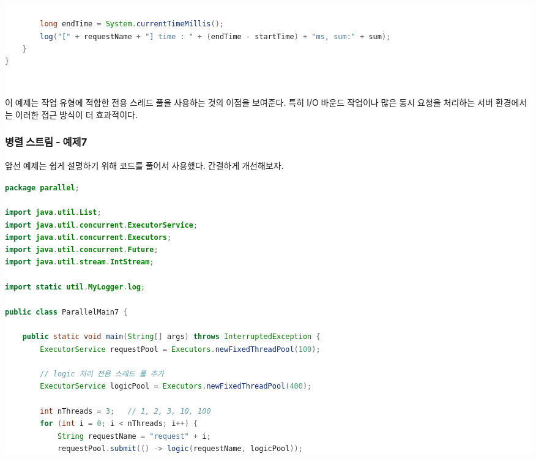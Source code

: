 ```java

        long endTime = System.currentTimeMillis();
        log("[" + requestName + "] time : " + (endTime - startTime) + "ms, sum:" + sum);
    }
}
```

<figure><img src="../../../../.gitbook/assets/스크린샷 2025-05-23 16.35.16.png" alt=""><figcaption></figcaption></figure>

이 예제는 작업 유형에 적합한 전용 스레드 풀을 사용하는 것의 이점을 보여준다. 특히 I/O 바운드 작업이나 많은 동시 요청을 처리하는 서버 환경에서는 이러한 접근 방식이 더 효과적이다.

### 병렬 스트림 - 예제7&#x20;

앞선 예제는 쉽게 설명하기 위해 코드를 풀어서 사용했다. 간결하게 개선해보자.

```java
package parallel;

import java.util.List;
import java.util.concurrent.ExecutorService;
import java.util.concurrent.Executors;
import java.util.concurrent.Future;
import java.util.stream.IntStream;

import static util.MyLogger.log;

public class ParallelMain7 {

    public static void main(String[] args) throws InterruptedException {
        ExecutorService requestPool = Executors.newFixedThreadPool(100);

        // logic 처리 전용 스레드 풀 추가
        ExecutorService logicPool = Executors.newFixedThreadPool(400);

        int nThreads = 3;   // 1, 2, 3, 10, 100
        for (int i = 0; i < nThreads; i++) {
            String requestName = "request" + i;
            requestPool.submit(() -> logic(requestName, logicPool));
```